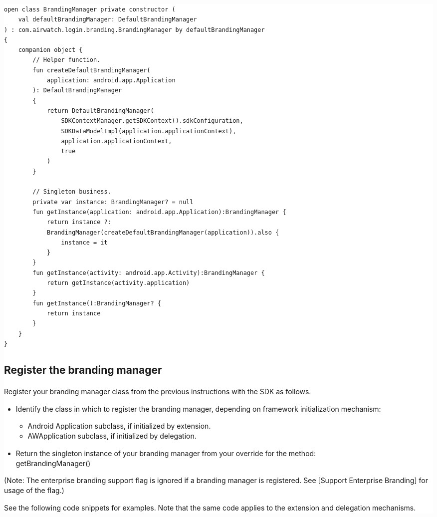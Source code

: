     open class BrandingManager private constructor (
        val defaultBrandingManager: DefaultBrandingManager
    ) : com.airwatch.login.branding.BrandingManager by defaultBrandingManager
    {
        companion object {
            // Helper function.
            fun createDefaultBrandingManager(
                application: android.app.Application
            ): DefaultBrandingManager
            {
                return DefaultBrandingManager(
                    SDKContextManager.getSDKContext().sdkConfiguration,
                    SDKDataModelImpl(application.applicationContext),
                    application.applicationContext,
                    true
                )
            }

            // Singleton business.
            private var instance: BrandingManager? = null
            fun getInstance(application: android.app.Application):BrandingManager {
                return instance ?:
                BrandingManager(createDefaultBrandingManager(application)).also {
                    instance = it
                }
            }
            fun getInstance(activity: android.app.Activity):BrandingManager {
                return getInstance(activity.application)
            }
            fun getInstance():BrandingManager? {
                return instance
            }
        }
    }

## Register the branding manager
Register your branding manager class from the previous instructions with the SDK
as follows.

-   Identify the class in which to register the branding manager, depending on
    framework initialization mechanism:

    -   Android Application subclass, if initialized by extension.
    -   AWApplication subclass, if initialized by delegation.

-   Return the singleton instance of your branding manager from your override
    for the method:  
    getBrandingManager()

(Note: The enterprise branding support flag is ignored if a branding manager is
registered. See [Support Enterprise Branding] for usage of the flag.)

See the following code snippets for examples. Note that the same code applies
to the extension and delegation mechanisms.
